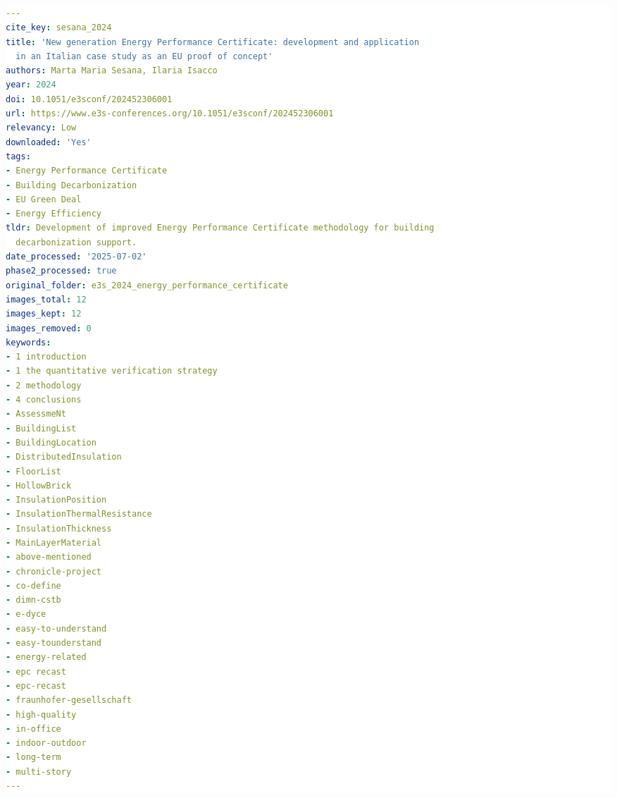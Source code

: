 ```yaml
---
cite_key: sesana_2024
title: 'New generation Energy Performance Certificate: development and application
  in an Italian case study as an EU proof of concept'
authors: Marta Maria Sesana, Ilaria Isacco
year: 2024
doi: 10.1051/e3sconf/202452306001
url: https://www.e3s-conferences.org/10.1051/e3sconf/202452306001
relevancy: Low
downloaded: 'Yes'
tags:
- Energy Performance Certificate
- Building Decarbonization
- EU Green Deal
- Energy Efficiency
tldr: Development of improved Energy Performance Certificate methodology for building
  decarbonization support.
date_processed: '2025-07-02'
phase2_processed: true
original_folder: e3s_2024_energy_performance_certificate
images_total: 12
images_kept: 12
images_removed: 0
keywords:
- 1 introduction
- 1 the quantitative verification strategy
- 2 methodology
- 4 conclusions
- AssessmeNt
- BuildingList
- BuildingLocation
- DistributedInsulation
- FloorList
- HollowBrick
- InsulationPosition
- InsulationThermalResistance
- InsulationThickness
- MainLayerMaterial
- above-mentioned
- chronicle-project
- co-define
- dimn-cstb
- e-dyce
- easy-to-understand
- easy-tounderstand
- energy-related
- epc recast
- epc-recast
- fraunhofer-gesellschaft
- high-quality
- in-office
- indoor-outdoor
- long-term
- multi-story
---
```
